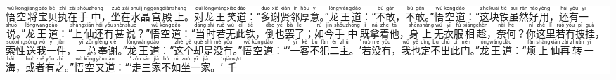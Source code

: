 <ruby>悟<rt>wù</rt></ruby><ruby>空<rt>kōng</rt></ruby><ruby>将<rt>jiāng</rt></ruby><ruby>宝<rt>bǎo</rt></ruby><ruby>贝<rt>bèi</rt></ruby><ruby>执<rt>zhí</rt></ruby><ruby>在<rt>zài</rt></ruby><ruby>手<rt>shǒu</rt></ruby><ruby>中<rt>zhōng</rt></ruby>，<ruby>坐<rt>zuò</rt></ruby><ruby>在<rt>zài</rt></ruby><ruby>水<rt>shuǐ</rt></ruby><ruby>晶<rt>jīng</rt></ruby><ruby>宫<rt>gōng</rt></ruby><ruby>殿<rt>diàn</rt></ruby><ruby>上<rt>shàng</rt></ruby>。<ruby>对<rt>duì</rt></ruby><ruby>龙<rt>lóng</rt></ruby><ruby>王<rt>wáng</rt></ruby><ruby>笑<rt>xiào</rt></ruby><ruby>道<rt>dào</rt></ruby>：“<ruby>多<rt>duō</rt></ruby><ruby>谢<rt>xiè</rt></ruby><ruby>贤<rt>xián</rt></ruby><ruby>邻<rt>lín</rt></ruby><ruby>厚<rt>hòu</rt></ruby><ruby>意<rt>yì</rt></ruby>。”<ruby>龙<rt>lóng</rt></ruby><ruby>王<rt>wáng</rt></ruby><ruby>道<rt>dào</rt></ruby>：“<ruby>不<rt>bù</rt></ruby><ruby>敢<rt>gǎn</rt></ruby>，<ruby>不<rt>bù</rt></ruby><ruby>敢<rt>gǎn</rt></ruby>。”<ruby>悟<rt>wù</rt></ruby><ruby>空<rt>kōng</rt></ruby><ruby>道<rt>dào</rt></ruby>：“<ruby>这<rt>zhè</rt></ruby><ruby>块<rt>kuài</rt></ruby><ruby>铁<rt>tiě</rt></ruby><ruby>虽<rt>suī</rt></ruby><ruby>然<rt>rán</rt></ruby><ruby>好<rt>hǎo</rt></ruby><ruby>用<rt>yòng</rt></ruby>，<ruby>还<rt>hái</rt></ruby><ruby>有<rt>yǒu</rt></ruby><ruby>一<rt>yī</rt></ruby><ruby>说<rt>shuō</rt></ruby>。”<ruby>龙<rt>lóng</rt></ruby><ruby>王<rt>wáng</rt></ruby><ruby>道<rt>dào</rt></ruby>：“<ruby>上<rt>shàng</rt></ruby><ruby>仙<rt>xiān</rt></ruby><ruby>还<rt>hái</rt></ruby><ruby>有<rt>yǒu</rt></ruby><ruby>甚<rt>shèn</rt></ruby><ruby>说<rt>shuō</rt></ruby>？”<ruby>悟<rt>wù</rt></ruby><ruby>空<rt>kōng</rt></ruby><ruby>道<rt>dào</rt></ruby>：“<ruby>当<rt>dāng</rt></ruby><ruby>时<rt>shí</rt></ruby><ruby>若<rt>ruò</rt></ruby><ruby>无<rt>wú</rt></ruby><ruby>此<rt>cǐ</rt></ruby><ruby>铁<rt>tiě</rt></ruby>，<ruby>倒<rt>dào</rt></ruby><ruby>也<rt>yě</rt></ruby><ruby>罢<rt>bà</rt></ruby><ruby>了<rt>le</rt></ruby>；<ruby>如<rt>rú</rt></ruby><ruby>今<rt>jīn</rt></ruby><ruby>手<rt>shǒu</rt></ruby><ruby>中<rt>zhōng</rt></ruby><ruby>既<rt>jì</rt></ruby><ruby>拿<rt>ná</rt></ruby><ruby>着<rt>zhe</rt></ruby><ruby>他<rt>tā</rt></ruby>，<ruby>身<rt>shēn</rt></ruby><ruby>上<rt>shàng</rt></ruby><ruby>无<rt>wú</rt></ruby><ruby>衣<rt>yī</rt></ruby><ruby>服<rt>fú</rt></ruby><ruby>相<rt>xiāng</rt></ruby><ruby>趁<rt>chèn</rt></ruby>，<ruby>奈<rt>nài</rt></ruby><ruby>何<rt>hé</rt></ruby>？<ruby>你<rt>nǐ</rt></ruby><ruby>这<rt>zhè</rt></ruby><ruby>里<rt>lǐ</rt></ruby><ruby>若<rt>ruò</rt></ruby><ruby>有<rt>yǒu</rt></ruby><ruby>披<rt>pī</rt></ruby><ruby>挂<rt>guà</rt></ruby>，<ruby>索<rt>suǒ</rt></ruby><ruby>性<rt>xìng</rt></ruby><ruby>送<rt>sòng</rt></ruby><ruby>我<rt>wǒ</rt></ruby><ruby>一<rt>yī</rt></ruby><ruby>件<rt>jiàn</rt></ruby>，<ruby>一<rt>yī</rt></ruby><ruby>总<rt>zǒng</rt></ruby><ruby>奉<rt>fèng</rt></ruby><ruby>谢<rt>xiè</rt></ruby>。”<ruby>龙<rt>lóng</rt></ruby><ruby>王<rt>wáng</rt></ruby><ruby>道<rt>dào</rt></ruby>：“<ruby>这<rt>zhè</rt></ruby><ruby>个<rt>gè</rt></ruby><ruby>却<rt>què</rt></ruby><ruby>是<rt>shì</rt></ruby><ruby>没<rt>méi</rt></ruby><ruby>有<rt>yǒu</rt></ruby>。”<ruby>悟<rt>wù</rt></ruby><ruby>空<rt>kōng</rt></ruby><ruby>道<rt>dào</rt></ruby>：“<ruby>‘<rt>‘</rt></ruby><ruby>一<rt>yī</rt></ruby><ruby>客<rt>kè</rt></ruby><ruby>不<rt>bù</rt></ruby><ruby>犯<rt>fàn</rt></ruby><ruby>二<rt>èr</rt></ruby><ruby>主<rt>zhǔ</rt></ruby>。<ruby>’<rt>’</rt></ruby><ruby>若<rt>ruò</rt></ruby><ruby>没<rt>méi</rt></ruby><ruby>有<rt>yǒu</rt></ruby>，<ruby>我<rt>wǒ</rt></ruby><ruby>也<rt>yě</rt></ruby><ruby>定<rt>dìng</rt></ruby><ruby>不<rt>bù</rt></ruby><ruby>出<rt>chū</rt></ruby><ruby>此<rt>cǐ</rt></ruby><ruby>门<rt>mén</rt></ruby>。”<ruby>龙<rt>lóng</rt></ruby><ruby>王<rt>wáng</rt></ruby><ruby>道<rt>dào</rt></ruby>：“<ruby>烦<rt>fán</rt></ruby><ruby>上<rt>shàng</rt></ruby><ruby>仙<rt>xiān</rt></ruby><ruby>再<rt>zài</rt></ruby><ruby>转<rt>zhuǎn</rt></ruby><ruby>一<rt>yī</rt></ruby><ruby>海<rt>hǎi</rt></ruby>，<ruby>或<rt>huò</rt></ruby><ruby>者<rt>zhě</rt></ruby><ruby>有<rt>yǒu</rt></ruby><ruby>之<rt>zhī</rt></ruby>。”<ruby>悟<rt>wù</rt></ruby><ruby>空<rt>kōng</rt></ruby><ruby>又<rt>yòu</rt></ruby><ruby>道<rt>dào</rt></ruby>：“<ruby>‘<rt>‘</rt></ruby><ruby>走<rt>zǒu</rt></ruby><ruby>三<rt>sān</rt></ruby><ruby>家<rt>jiā</rt></ruby><ruby>不<rt>bù</rt></ruby><ruby>如<rt>rú</rt></ruby><ruby>坐<rt>zuò</rt></ruby><ruby>一<rt>yī</rt></ruby><ruby>家<rt>jiā</rt></ruby>。<ruby>’<rt>’</rt></ruby><ruby>千<rt>qiān</rt